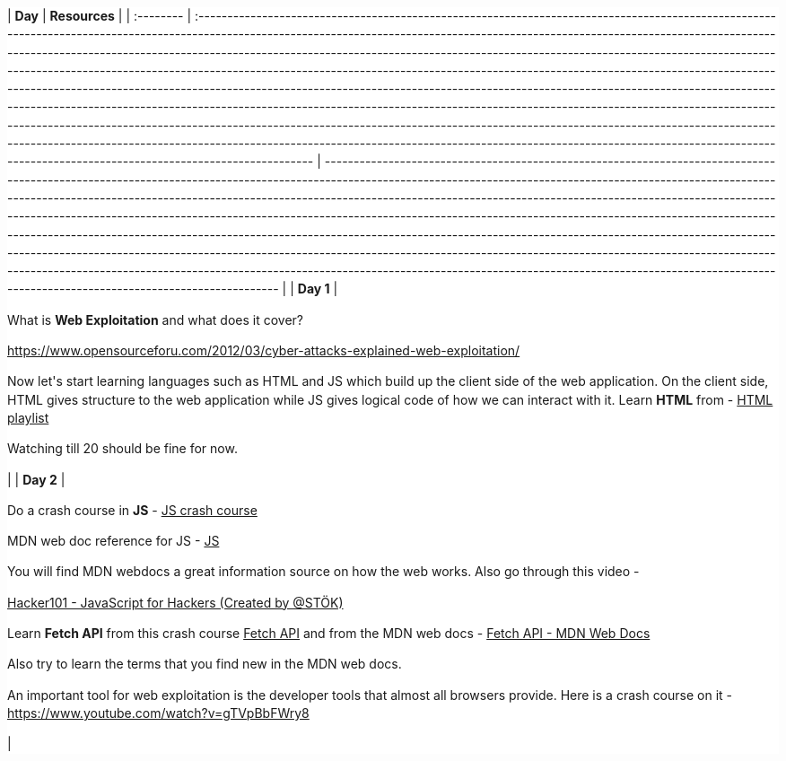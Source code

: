 | **Day**   | **Resources**                                                                                                                                                                                                                                                                                                                                                                                                                                                                                                                                                                                                                                                                                                                                                                                                                                                                                                                                                                                                                                                                                                                 |
| :-------- | :---------------------------------------------------------------------------------------------------------------------------------------------------------------------------------------------------------------------------------------------------------------------------------------------------------------------------------------------------------------------------------------------------------------------------------------------------------------------------------------------------------------------------------------------------------------------------------------------------------------------------------------------------------------------------------------------------------------------------------------------------------------------------------------------------------------------------------------------------------------------------------------------------------------------------------------------------------------------------------------------------------------------------------------------------------------------------------------------------------------------------- | ----------------------------------------------------------------------------------------------------------------------------------------------------------------------------------------------------------------------------------------------------------------------------------------------------------------------------------------------------------------------------------------------------------------------------------------------------------------------------------------------------------------------------------------------------------------------------------------------------------------------------------------------------------------------------------------------------------------------------------------------------------------------------------------------------------------------------------------------------------------------------------------------------------------------------------------------------------- |
| **Day 1** | <p>What is **Web Exploitation** and what does it cover? </p><p><https://www.opensourceforu.com/2012/03/cyber-attacks-explained-web-exploitation/></p><p></p><p>Now let's start learning languages such as HTML and JS which build up the client side of the web application. On the client side, HTML gives structure to the web application while JS gives logical code of how we can interact with it. Learn **HTML** from - [HTML playlist](https://www.youtube.com/playlist?list=PLr6-GrHUlVf_ZNmuQSXdS197Oyr1L9sPB)</p><p>Watching till 20 should be fine for now. </p>                                                                                                                                                                                                                                                                                                                                                                                                                                                                                                                                                  |
| **Day 2** | <p>Do a crash course in **JS** - [JS crash course](https://www.youtube.com/watch?v=hdI2bqOjy3c)</p><p>MDN web doc reference for JS - [JS](https://developer.mozilla.org/en-US/docs/Learn/Getting_started_with_the_web/JavaScript_basics)</p><p></p><p>You will find MDN webdocs a great information source on how the web works. Also go through this video - </p><p>[Hacker101 - JavaScript for Hackers (Created by @STÖK)](https://youtu.be/FTeE3OrTNoA?t=120)</p><p></p><p>Learn **Fetch API** from this crash course [Fetch API](https://www.youtube.com/watch?v=Oive66jrwBs&t=0s) and from the MDN web docs - [Fetch API - MDN Web Docs](https://developer.mozilla.org/en-US/docs/Web/API/Fetch_API)</p><p>Also try to learn the terms that you find new in the MDN web docs.</p><p></p><p>An important tool for web exploitation is the developer tools that almost all browsers provide. Here is a crash course on it - <https://www.youtube.com/watch?v=gTVpBbFWry8></p>                                                                                                                                              |